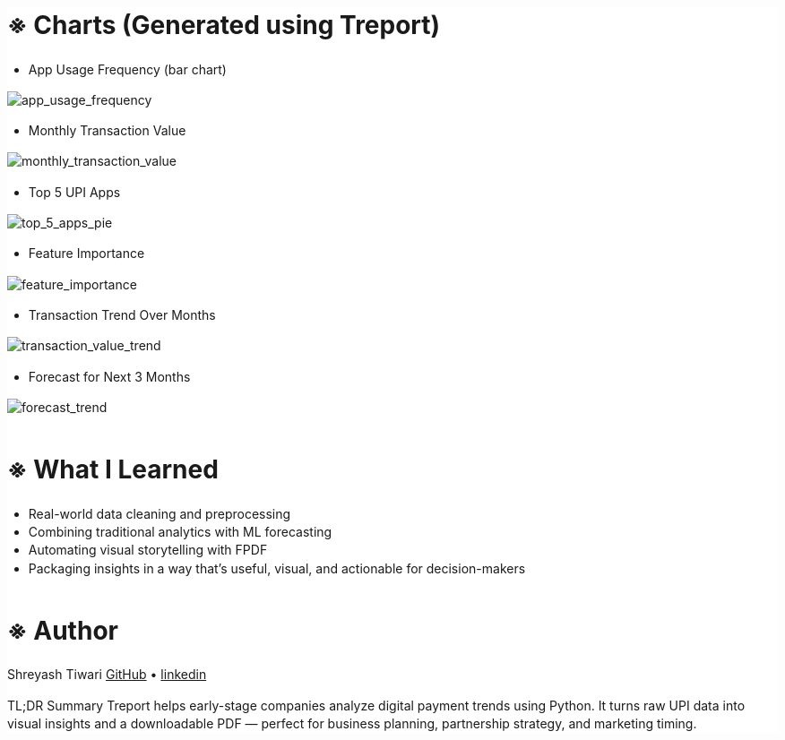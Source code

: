 # ※ Charts (Generated using Treport)
- App Usage Frequency (bar chart)
<img width="1800" height="800" alt="app_usage_frequency" src="https://github.com/user-attachments/assets/2152b892-8e99-4871-a0b3-0ab23cbd89ba" />

- Monthly Transaction Value
<img width="1800" height="800" alt="monthly_transaction_value" src="https://github.com/user-attachments/assets/64cdbc2c-b2d0-4693-82e9-eb3f19085edc" />

- Top 5 UPI Apps
<img width="600" height="450" alt="top_5_apps_pie" src="https://github.com/user-attachments/assets/a1f25308-10fa-4f7e-a7a7-c10ddfd822ab" />

- Feature Importance
<img width="800" height="500" alt="feature_importance" src="https://github.com/user-attachments/assets/673a05e9-50a5-4c01-88fb-ea5f5f948c14" />

- Transaction Trend Over Months
<img width="1200" height="600" alt="transaction_value_trend" src="https://github.com/user-attachments/assets/f7c820a6-b8f7-43f2-be7a-e79ee267b69c" />

- Forecast for Next 3 Months
<img width="1000" height="600" alt="forecast_trend" src="https://github.com/user-attachments/assets/c6ff7646-d11f-416a-9134-62bcfba26e63" />


# ※ What I Learned
- Real-world data cleaning and preprocessing
- Combining traditional analytics with ML forecasting
- Automating visual storytelling with FPDF
- Packaging insights in a way that’s useful, visual, and actionable for decision-makers

# ※ Author
Shreyash Tiwari
[ GitHub](https://github.com/shrey11-git) • [linkedin](http://www.linkedin.com/in/shreyashtiwari-csbs)

TL;DR Summary
Treport helps early-stage companies analyze digital payment trends using Python. It turns raw UPI data into visual insights and a downloadable PDF — perfect for business planning, partnership strategy, and marketing timing.
